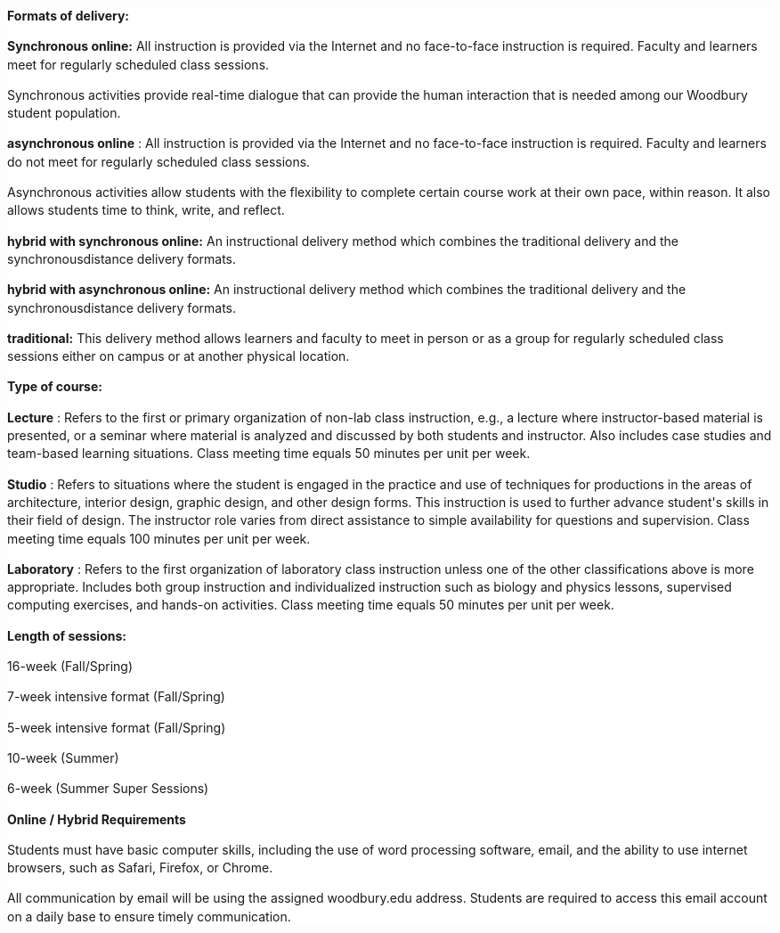 **Formats of delivery:**

**Synchronous online:** All instruction is provided via the Internet and no face-to-face instruction is required. Faculty and learners meet for regularly scheduled class sessions.

Synchronous activities provide real-time dialogue that can provide the human interaction that is needed among our Woodbury student population.

**asynchronous online** : All instruction is provided via the Internet and no face-to-face instruction is required. Faculty and learners do not meet for regularly scheduled class sessions.

Asynchronous activities allow students with the flexibility to complete certain course work at their own pace, within reason. It also allows students time to think, write, and reflect.

**hybrid with synchronous online:** An instructional delivery method which combines the traditional delivery and the synchronousdistance delivery formats.

**hybrid with asynchronous online:** An instructional delivery method which combines the traditional delivery and the synchronousdistance delivery formats.

**traditional:** This delivery method allows learners and faculty to meet in person or as a group for regularly scheduled class sessions either on campus or at another physical location.

**Type of course:**

**Lecture** : Refers to the first or primary organization of non-lab class instruction, e.g., a lecture where instructor-based material is presented, or a seminar where material is analyzed and discussed by both students and instructor. Also includes case studies and team-based learning situations. Class meeting time equals 50 minutes per unit per week.

**Studio** : Refers to situations where the student is engaged in the practice and use of techniques for productions in the areas of architecture, interior design, graphic design, and other design forms. This instruction is used to further advance student's skills in their field of design. The instructor role varies from direct assistance to simple availability for questions and supervision. Class meeting time equals 100 minutes per unit per week.

**Laboratory** : Refers to the first organization of laboratory class instruction unless one of the other classifications above is more appropriate. Includes both group instruction and individualized instruction such as biology and physics lessons, supervised computing exercises, and hands-on activities. Class meeting time equals 50 minutes per unit per week.

**Length of sessions:**

16-week (Fall/Spring)

7-week intensive format (Fall/Spring)

5-week intensive format (Fall/Spring)

10-week (Summer)

6-week (Summer Super Sessions)

**Online / Hybrid Requirements**

Students must have basic computer skills, including the use of word processing software, email, and the ability to use internet browsers, such as Safari, Firefox, or Chrome.

All communication by email will be using the assigned woodbury.edu address. Students are required to access this email account on a daily base to ensure timely communication.
